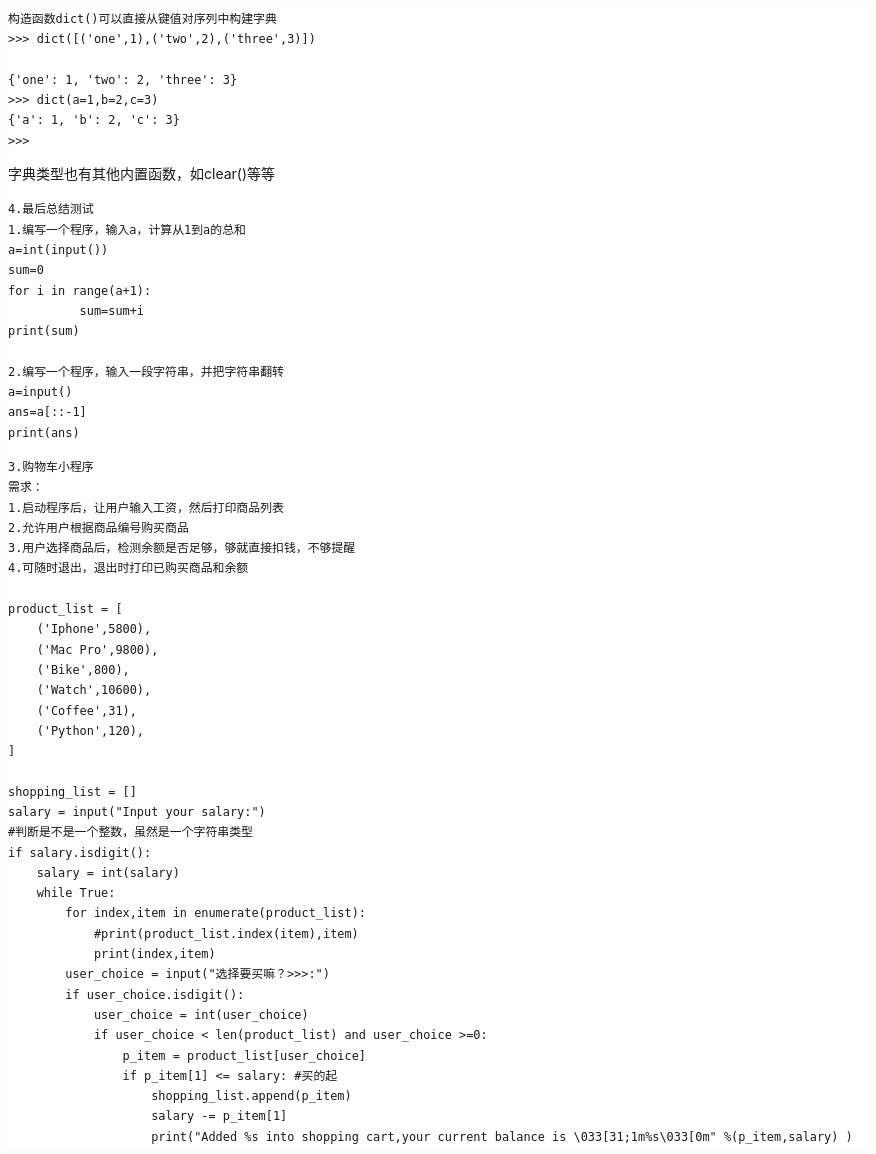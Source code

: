 

```
构造函数dict()可以直接从键值对序列中构建字典
>>> dict([('one',1),('two',2),('three',3)])

{'one': 1, 'two': 2, 'three': 3}
>>> dict(a=1,b=2,c=3)
{'a': 1, 'b': 2, 'c': 3}
>>>
```



字典类型也有其他内置函数，如clear()等等


```
4.最后总结测试
1.编写一个程序，输入a，计算从1到a的总和
a=int(input())
sum=0
for i in range(a+1):
          sum=sum+i
print(sum)

2.编写一个程序，输入一段字符串，并把字符串翻转
a=input()
ans=a[::-1]
print(ans)
```


```
3.购物车小程序
需求：
1.启动程序后，让用户输入工资，然后打印商品列表
2.允许用户根据商品编号购买商品
3.用户选择商品后，检测余额是否足够，够就直接扣钱，不够提醒
4.可随时退出，退出时打印已购买商品和余额

product_list = [
    ('Iphone',5800),
    ('Mac Pro',9800),
    ('Bike',800),
    ('Watch',10600),
    ('Coffee',31),
    ('Python',120),
]

shopping_list = []
salary = input("Input your salary:")
#判断是不是一个整数，虽然是一个字符串类型
if salary.isdigit():
    salary = int(salary)
    while True:
        for index,item in enumerate(product_list):
            #print(product_list.index(item),item)
            print(index,item)
        user_choice = input("选择要买嘛？>>>:")
        if user_choice.isdigit():
            user_choice = int(user_choice)
            if user_choice < len(product_list) and user_choice >=0:
                p_item = product_list[user_choice]
                if p_item[1] <= salary: #买的起
                    shopping_list.append(p_item)
                    salary -= p_item[1]
                    print("Added %s into shopping cart,your current balance is \033[31;1m%s\033[0m" %(p_item,salary) )
```